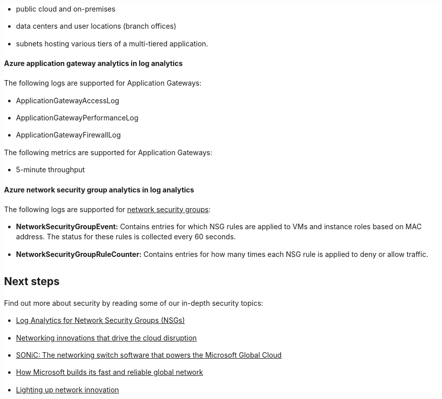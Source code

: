 -   public cloud and on-premises

-   data centers and user locations (branch offices)

-   subnets hosting various tiers of a multi-tiered application.


#### Azure application gateway analytics in log analytics

The following logs are supported for Application Gateways:

-   ApplicationGatewayAccessLog

-   ApplicationGatewayPerformanceLog

-   ApplicationGatewayFirewallLog

The following metrics are supported for Application Gateways:

-   5-minute throughput

#### Azure network security group analytics in log analytics

The following logs are supported for [network security groups](https://docs.microsoft.com/azure/virtual-network/virtual-network-nsg-manage-log):

- **NetworkSecurityGroupEvent:** Contains entries for which NSG rules are applied to VMs and instance roles based on MAC address. The status for these rules is collected every 60 seconds.

- **NetworkSecurityGroupRuleCounter:** Contains entries for how many times each NSG rule is applied to deny or allow traffic.

## Next steps
Find out more about security by reading some of our in-depth security topics:

-   [Log Analytics for Network Security Groups (NSGs)](https://docs.microsoft.com/azure/virtual-network/virtual-network-nsg-manage-log)

-   [Networking innovations that drive the cloud disruption](https://azure.microsoft.com/blog/networking-innovations-that-drive-the-cloud-disruption/)

-   [SONiC: The networking switch software that powers the Microsoft Global Cloud](https://azure.microsoft.com/blog/sonic-the-networking-switch-software-that-powers-the-microsoft-global-cloud/)

-   [How Microsoft builds its fast and reliable global network](https://azure.microsoft.com/blog/how-microsoft-builds-its-fast-and-reliable-global-network/)

-   [Lighting up network innovation](https://azure.microsoft.com/blog/lighting-up-network-innovation/)
